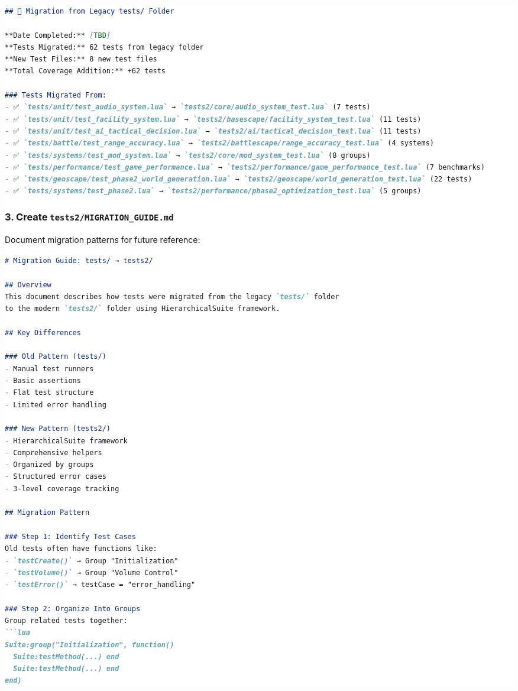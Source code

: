 ```markdown
## 🔄 Migration from Legacy tests/ Folder

**Date Completed:** [TBD]
**Tests Migrated:** 62 tests from legacy folder
**New Test Files:** 8 new test files
**Total Coverage Addition:** +62 tests

### Tests Migrated From:
- ✅ `tests/unit/test_audio_system.lua` → `tests2/core/audio_system_test.lua` (7 tests)
- ✅ `tests/unit/test_facility_system.lua` → `tests2/basescape/facility_system_test.lua` (11 tests)
- ✅ `tests/unit/test_ai_tactical_decision.lua` → `tests2/ai/tactical_decision_test.lua` (11 tests)
- ✅ `tests/battle/test_range_accuracy.lua` → `tests2/battlescape/range_accuracy_test.lua` (4 systems)
- ✅ `tests/systems/test_mod_system.lua` → `tests2/core/mod_system_test.lua` (8 groups)
- ✅ `tests/performance/test_game_performance.lua` → `tests2/performance/game_performance_test.lua` (7 benchmarks)
- ✅ `tests/geoscape/test_phase2_world_generation.lua` → `tests2/geoscape/world_generation_test.lua` (22 tests)
- ✅ `tests/systems/test_phase2.lua` → `tests2/performance/phase2_optimization_test.lua` (5 groups)
```

### 3. Create `tests2/MIGRATION_GUIDE.md`

Document migration patterns for future reference:
```markdown
# Migration Guide: tests/ → tests2/

## Overview
This document describes how tests were migrated from the legacy `tests/` folder
to the modern `tests2/` folder using HierarchicalSuite framework.

## Key Differences

### Old Pattern (tests/)
- Manual test runners
- Basic assertions
- Flat test structure
- Limited error handling

### New Pattern (tests2/)
- HierarchicalSuite framework
- Comprehensive helpers
- Organized by groups
- Structured error cases
- 3-level coverage tracking

## Migration Pattern

### Step 1: Identify Test Cases
Old tests often have functions like:
- `testCreate()` → Group "Initialization"
- `testVolume()` → Group "Volume Control"
- `testError()` → testCase = "error_handling"

### Step 2: Organize Into Groups
Group related tests together:
```lua
Suite:group("Initialization", function()
  Suite:testMethod(...) end
  Suite:testMethod(...) end
end)
```
